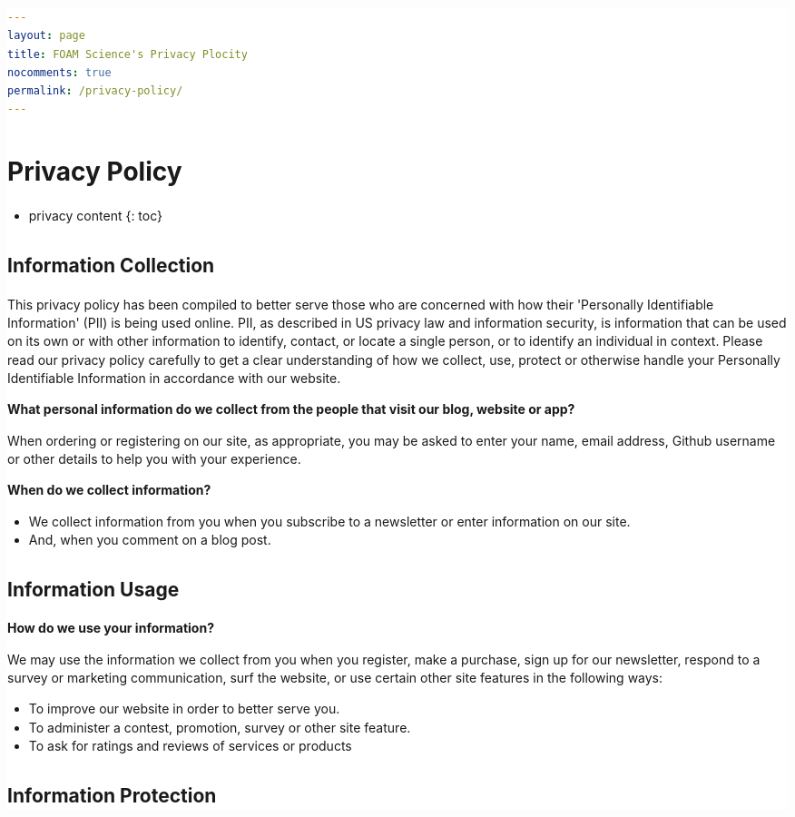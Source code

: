 ```yaml
---
layout: page
title: FOAM Science's Privacy Plocity
nocomments: true
permalink: /privacy-policy/
---
```


# Privacy Policy

* privacy content
{: toc}

## Information Collection

This privacy policy has been compiled to better serve those who are concerned
with how their 'Personally Identifiable Information' (PII) is being used
online. PII, as described in US privacy law and information security, is
information that can be used on its own or with other information to identify,
contact, or locate a single person, or to identify an individual in context.
Please read our privacy policy carefully to get a clear understanding of how we
collect, use, protect or otherwise handle your Personally Identifiable
Information in accordance with our website.

**What personal information do we collect from the people that visit our blog,
website or app?**

When ordering or registering on our site, as appropriate, you may be asked to
enter your name, email address, Github username or other details to help you
with your experience.

**When do we collect information?**

- We collect information from you when you subscribe to a newsletter or enter
information on our site.
- And, when you comment on a blog post.

## Information Usage

**How do we use your information?**

We may use the information we collect from you when you register, make a
purchase, sign up for our newsletter, respond to a survey or marketing
communication, surf the website, or use certain other site features in the
following ways:

* To improve our website in order to better serve you.
* To administer a contest, promotion, survey or other site feature.
* To ask for ratings and reviews of services or products

## Information Protection
